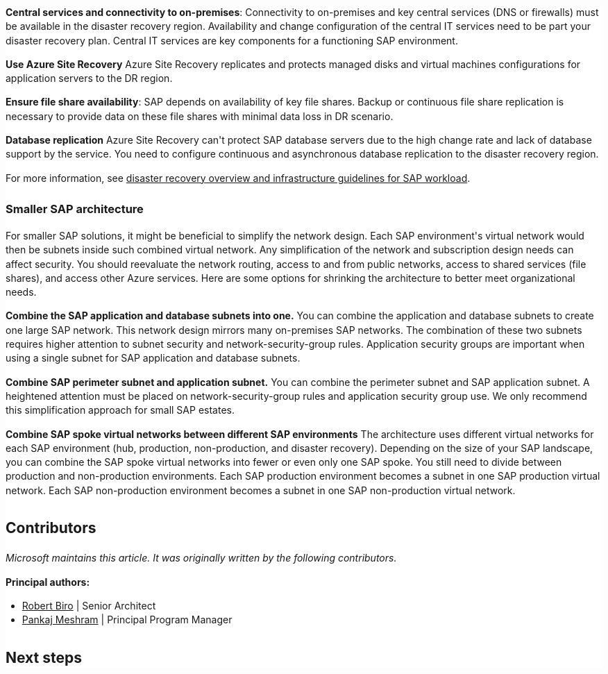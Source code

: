 **Central services and connectivity to on-premises**: Connectivity to on-premises and key central services (DNS or firewalls) must be available in the disaster recovery region. Availability and change configuration of the central IT services need to be part your disaster recovery plan. Central IT services are key components for a functioning SAP environment.

**Use Azure Site Recovery** Azure Site Recovery replicates and protects managed disks and virtual machines configurations for application servers to the DR region.

**Ensure file share availability**: SAP depends on availability of key file shares. Backup or continuous file share replication is necessary to provide data on these file shares with minimal data loss in DR scenario.

**Database replication** Azure Site Recovery can't protect SAP database servers due to the high change rate and lack of database support by the service. You need to configure continuous and asynchronous database replication to the disaster recovery region.

For more information, see [disaster recovery overview and infrastructure guidelines for SAP workload](/azure/virtual-machines/workloads/sap/disaster-recovery-overview-guide).

### Smaller SAP architecture

For smaller SAP solutions, it might be beneficial to simplify the network design. Each SAP environment's virtual network would then be subnets inside such combined virtual network. Any simplification of the network and subscription design needs can affect security. You should reevaluate the network routing, access to and from public networks, access to shared services (file shares), and access other Azure services. Here are some options for shrinking the architecture to better meet organizational needs.

**Combine the SAP application and database subnets into one.** You can combine the application and database subnets to create one large SAP network. This network design mirrors many on-premises SAP networks. The combination of these two subnets requires higher attention to subnet security and network-security-group rules. Application security groups are important when using a single subnet for SAP application and database subnets.

**Combine SAP perimeter subnet and application subnet.** You can combine the perimeter subnet and SAP application subnet. A heightened attention must be placed on network-security-group rules and application security group use. We only recommend this simplification approach for small SAP estates.

**Combine SAP spoke virtual networks between different SAP environments** The architecture uses different virtual networks for each SAP environment (hub, production, non-production, and disaster recovery). Depending on the size of your SAP landscape, you can combine the SAP spoke virtual networks into fewer or even only one SAP spoke. You still need to divide between production and non-production environments. Each SAP production environment becomes a subnet in one SAP production virtual network. Each SAP non-production environment becomes a subnet in one SAP non-production virtual network.

## Contributors

*Microsoft maintains this article. It was originally written by the following contributors.*

**Principal authors:**

- [Robert Biro](https://www.linkedin.com/in/robert-biro-38991927) | Senior Architect
- [Pankaj Meshram](https://www.linkedin.com/in/pankaj-meshram-6922981a) | Principal Program Manager

## Next steps
